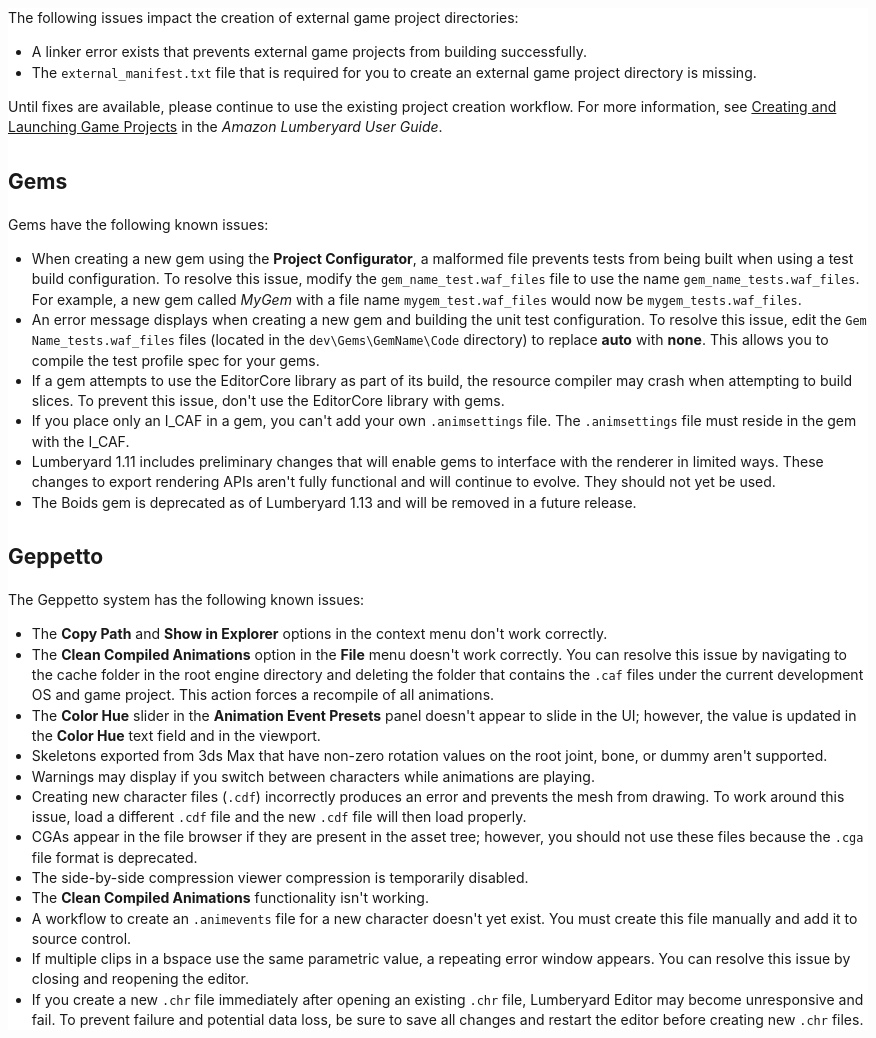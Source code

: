 The following issues impact the creation of external game project directories:
+ A linker error exists that prevents external game projects from building successfully.
+ The `external_manifest.txt` file that is required for you to create an external game project directory is missing.

Until fixes are available, please continue to use the existing project creation workflow. For more information, see [Creating and Launching Game Projects](https://docs.aws.amazon.com/lumberyard/latest/userguide/configurator-projects.html) in the *Amazon Lumberyard User Guide*.

## Gems<a name="gems-known-issues-v1.20"></a>

Gems have the following known issues:
+ When creating a new gem using the **Project Configurator**, a malformed file prevents tests from being built when using a test build configuration. To resolve this issue, modify the `gem_name_test.waf_files` file to use the name `gem_name_tests.waf_files`. For example, a new gem called *MyGem* with a file name `mygem_test.waf_files` would now be `mygem_tests.waf_files`.
+ An error message displays when creating a new gem and building the unit test configuration. To resolve this issue, edit the `GemName_tests.waf_files` files (located in the `dev\Gems\GemName\Code` directory) to replace **auto** with **none**. This allows you to compile the test profile spec for your gems.
+ If a gem attempts to use the EditorCore library as part of its build, the resource compiler may crash when attempting to build slices. To prevent this issue, don't use the EditorCore library with gems.
+ If you place only an I\_CAF in a gem, you can't add your own `.animsettings` file. The `.animsettings` file must reside in the gem with the I\_CAF.
+ Lumberyard 1.11 includes preliminary changes that will enable gems to interface with the renderer in limited ways. These changes to export rendering APIs aren't fully functional and will continue to evolve. They should not yet be used.
+ The Boids gem is deprecated as of Lumberyard 1.13 and will be removed in a future release.

## Geppetto<a name="character-editor-known-issues-v1.20"></a>

The Geppetto system has the following known issues:
+ The **Copy Path** and **Show in Explorer** options in the context menu don't work correctly.
+ The **Clean Compiled Animations** option in the **File** menu doesn't work correctly. You can resolve this issue by navigating to the cache folder in the root engine directory and deleting the folder that contains the `.caf` files under the current development OS and game project. This action forces a recompile of all animations.
+ The **Color Hue** slider in the **Animation Event Presets** panel doesn't appear to slide in the UI; however, the value is updated in the **Color Hue** text field and in the viewport.
+ Skeletons exported from 3ds Max that have non-zero rotation values on the root joint, bone, or dummy aren't supported.
+ Warnings may display if you switch between characters while animations are playing.
+ Creating new character files (`.cdf`) incorrectly produces an error and prevents the mesh from drawing. To work around this issue, load a different `.cdf` file and the new `.cdf` file will then load properly.
+ CGAs appear in the file browser if they are present in the asset tree; however, you should not use these files because the `.cga` file format is deprecated.
+ The side-by-side compression viewer compression is temporarily disabled.
+ The **Clean Compiled Animations** functionality isn't working.
+ A workflow to create an `.animevents` file for a new character doesn't yet exist. You must create this file manually and add it to source control.
+ If multiple clips in a bspace use the same parametric value, a repeating error window appears. You can resolve this issue by closing and reopening the editor. 
+ If you create a new `.chr` file immediately after opening an existing `.chr` file, Lumberyard Editor may become unresponsive and fail. To prevent failure and potential data loss, be sure to save all changes and restart the editor before creating new `.chr` files.
